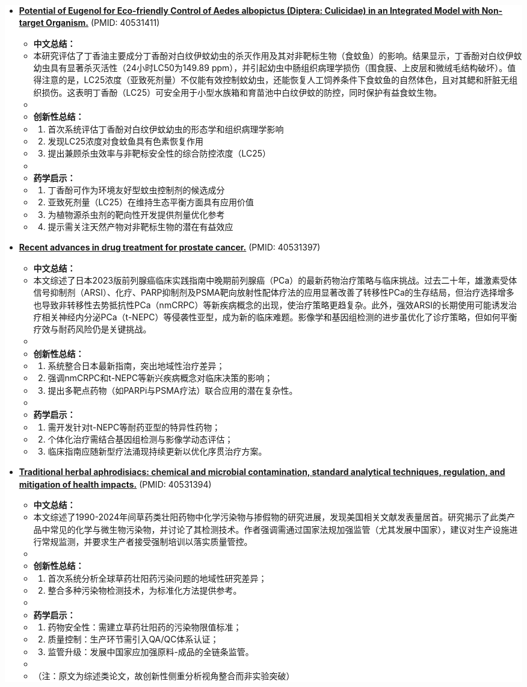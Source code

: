 *   **[Potential of Eugenol for Eco-friendly Control of Aedes albopictus (Diptera: Culicidae) in an Integrated Model with Non-target Organism.](https://pubmed.ncbi.nlm.nih.gov/40531411/)** (PMID: 40531411)
    *   **中文总结：**
    *   本研究评估了丁香油主要成分丁香酚对白纹伊蚊幼虫的杀灭作用及其对非靶标生物（食蚊鱼）的影响。结果显示，丁香酚对白纹伊蚊幼虫具有显著杀灭活性（24小时LC50为149.89 ppm），并引起幼虫中肠组织病理学损伤（围食膜、上皮层和微绒毛结构破坏）。值得注意的是，LC25浓度（亚致死剂量）不仅能有效控制蚊幼虫，还能恢复人工饲养条件下食蚊鱼的自然体色，且对其鳃和肝脏无组织损伤。这表明丁香酚（LC25）可安全用于小型水族箱和育苗池中白纹伊蚊的防控，同时保护有益食蚊生物。
    *   
    *   **创新性总结：**
    *   1. 首次系统评估丁香酚对白纹伊蚊幼虫的形态学和组织病理学影响
    *   2. 发现LC25浓度对食蚊鱼具有色素恢复作用
    *   3. 提出兼顾杀虫效率与非靶标安全性的综合防控浓度（LC25）
    *   
    *   **药学启示：**
    *   1. 丁香酚可作为环境友好型蚊虫控制剂的候选成分
    *   2. 亚致死剂量（LC25）在维持生态平衡方面具有应用价值
    *   3. 为植物源杀虫剂的靶向性开发提供剂量优化参考
    *   4. 提示需关注天然产物对非靶标生物的潜在有益效应

*   **[Recent advances in drug treatment for prostate cancer.](https://pubmed.ncbi.nlm.nih.gov/40531397/)** (PMID: 40531397)
    *   **中文总结：**
    *   本文综述了日本2023版前列腺癌临床实践指南中晚期前列腺癌（PCa）的最新药物治疗策略与临床挑战。过去二十年，雄激素受体信号抑制剂（ARSI）、化疗、PARP抑制剂及PSMA靶向放射性配体疗法的应用显著改善了转移性PCa的生存结局，但治疗选择增多也导致非转移性去势抵抗性PCa（nmCRPC）等新疾病概念的出现，使治疗策略更趋复杂。此外，强效ARSI的长期使用可能诱发治疗相关神经内分泌PCa（t-NEPC）等侵袭性亚型，成为新的临床难题。影像学和基因组检测的进步虽优化了诊疗策略，但如何平衡疗效与耐药风险仍是关键挑战。
    *   
    *   **创新性总结：**
    *   1. 系统整合日本最新指南，突出地域性治疗差异；
    *   2. 强调nmCRPC和t-NEPC等新兴疾病概念对临床决策的影响；
    *   3. 提出多靶点药物（如PARPi与PSMA疗法）联合应用的潜在复杂性。
    *   
    *   **药学启示：**
    *   1. 需开发针对t-NEPC等耐药亚型的特异性药物；
    *   2. 个体化治疗需结合基因组检测与影像学动态评估；
    *   3. 临床指南应随新型疗法涌现持续更新以优化序贯治疗方案。

*   **[Traditional herbal aphrodisiacs: chemical and microbial contamination, standard analytical techniques, regulation, and mitigation of health impacts.](https://pubmed.ncbi.nlm.nih.gov/40531394/)** (PMID: 40531394)
    *   **中文总结：**
    *   本文综述了1990-2024年间草药类壮阳药物中化学污染物与掺假物的研究进展，发现美国相关文献发表量居首。研究揭示了此类产品中常见的化学与微生物污染物，并讨论了其检测技术。作者强调需通过国家法规加强监管（尤其发展中国家），建议对生产设施进行常规监测，并要求生产者接受强制培训以落实质量管控。
    *   
    *   **创新性总结：**
    *   1. 首次系统分析全球草药壮阳药污染问题的地域性研究差异；
    *   2. 整合多种污染物检测技术，为标准化方法提供参考。
    *   
    *   **药学启示：**
    *   1. 药物安全性：需建立草药壮阳药的污染物限值标准；
    *   2. 质量控制：生产环节需引入QA/QC体系认证；
    *   3. 监管升级：发展中国家应加强原料-成品的全链条监管。
    *   
    *   （注：原文为综述类论文，故创新性侧重分析视角整合而非实验突破）
